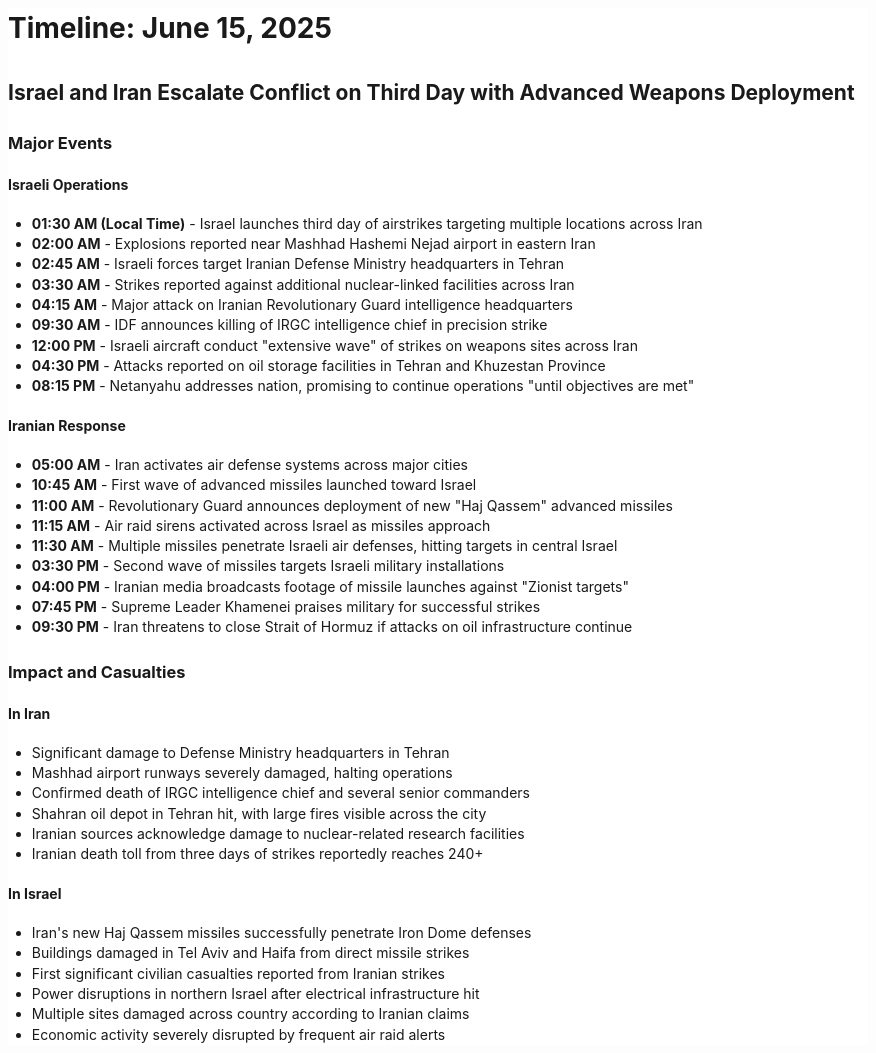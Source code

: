 # Timeline: June 15, 2025

## Israel and Iran Escalate Conflict on Third Day with Advanced Weapons Deployment

### Major Events

#### Israeli Operations
- **01:30 AM (Local Time)** - Israel launches third day of airstrikes targeting multiple locations across Iran
- **02:00 AM** - Explosions reported near Mashhad Hashemi Nejad airport in eastern Iran
- **02:45 AM** - Israeli forces target Iranian Defense Ministry headquarters in Tehran
- **03:30 AM** - Strikes reported against additional nuclear-linked facilities across Iran
- **04:15 AM** - Major attack on Iranian Revolutionary Guard intelligence headquarters
- **09:30 AM** - IDF announces killing of IRGC intelligence chief in precision strike
- **12:00 PM** - Israeli aircraft conduct "extensive wave" of strikes on weapons sites across Iran
- **04:30 PM** - Attacks reported on oil storage facilities in Tehran and Khuzestan Province
- **08:15 PM** - Netanyahu addresses nation, promising to continue operations "until objectives are met"

#### Iranian Response
- **05:00 AM** - Iran activates air defense systems across major cities
- **10:45 AM** - First wave of advanced missiles launched toward Israel
- **11:00 AM** - Revolutionary Guard announces deployment of new "Haj Qassem" advanced missiles
- **11:15 AM** - Air raid sirens activated across Israel as missiles approach
- **11:30 AM** - Multiple missiles penetrate Israeli air defenses, hitting targets in central Israel
- **03:30 PM** - Second wave of missiles targets Israeli military installations
- **04:00 PM** - Iranian media broadcasts footage of missile launches against "Zionist targets"
- **07:45 PM** - Supreme Leader Khamenei praises military for successful strikes
- **09:30 PM** - Iran threatens to close Strait of Hormuz if attacks on oil infrastructure continue

### Impact and Casualties

#### In Iran
- Significant damage to Defense Ministry headquarters in Tehran
- Mashhad airport runways severely damaged, halting operations
- Confirmed death of IRGC intelligence chief and several senior commanders
- Shahran oil depot in Tehran hit, with large fires visible across the city
- Iranian sources acknowledge damage to nuclear-related research facilities
- Iranian death toll from three days of strikes reportedly reaches 240+

#### In Israel
- Iran's new Haj Qassem missiles successfully penetrate Iron Dome defenses
- Buildings damaged in Tel Aviv and Haifa from direct missile strikes
- First significant civilian casualties reported from Iranian strikes
- Power disruptions in northern Israel after electrical infrastructure hit
- Multiple sites damaged across country according to Iranian claims
- Economic activity severely disrupted by frequent air raid alerts
